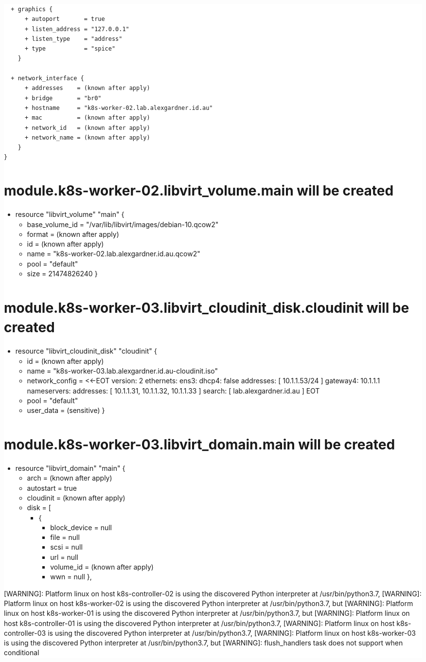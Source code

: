      + graphics {
          + autoport       = true
          + listen_address = "127.0.0.1"
          + listen_type    = "address"
          + type           = "spice"
        }

      + network_interface {
          + addresses    = (known after apply)
          + bridge       = "br0"
          + hostname     = "k8s-worker-02.lab.alexgardner.id.au"
          + mac          = (known after apply)
          + network_id   = (known after apply)
          + network_name = (known after apply)
        }
    }

  # module.k8s-worker-02.libvirt_volume.main will be created
  + resource "libvirt_volume" "main" {
      + base_volume_id = "/var/lib/libvirt/images/debian-10.qcow2"
      + format         = (known after apply)
      + id             = (known after apply)
      + name           = "k8s-worker-02.lab.alexgardner.id.au.qcow2"
      + pool           = "default"
      + size           = 21474826240
    }

  # module.k8s-worker-03.libvirt_cloudinit_disk.cloudinit will be created
  + resource "libvirt_cloudinit_disk" "cloudinit" {
      + id             = (known after apply)
      + name           = "k8s-worker-03.lab.alexgardner.id.au-cloudinit.iso"
      + network_config = <<-EOT
            version: 2
            ethernets:
              ens3:
                 dhcp4: false
                 addresses: [ 10.1.1.53/24 ]
                 gateway4: 10.1.1.1
                 nameservers:
                   addresses: [ 10.1.1.31, 10.1.1.32, 10.1.1.33 ]
                   search: [ lab.alexgardner.id.au ]
        EOT
      + pool           = "default"
      + user_data      = (sensitive)
    }

  # module.k8s-worker-03.libvirt_domain.main will be created
  + resource "libvirt_domain" "main" {
      + arch        = (known after apply)
      + autostart   = true
      + cloudinit   = (known after apply)
      + disk        = [
          + {
              + block_device = null
              + file         = null
              + scsi         = null
              + url          = null
              + volume_id    = (known after apply)
              + wwn          = null
            },

[WARNING]: Platform linux on host k8s-controller-02 is using the discovered Python interpreter at /usr/bin/python3.7,
[WARNING]: Platform linux on host k8s-worker-02 is using the discovered Python interpreter at /usr/bin/python3.7, but
[WARNING]: Platform linux on host k8s-worker-01 is using the discovered Python interpreter at /usr/bin/python3.7, but
[WARNING]: Platform linux on host k8s-controller-01 is using the discovered Python interpreter at /usr/bin/python3.7,
[WARNING]: Platform linux on host k8s-controller-03 is using the discovered Python interpreter at /usr/bin/python3.7,
[WARNING]: Platform linux on host k8s-worker-03 is using the discovered Python interpreter at /usr/bin/python3.7, but
[WARNING]: flush_handlers task does not support when conditional